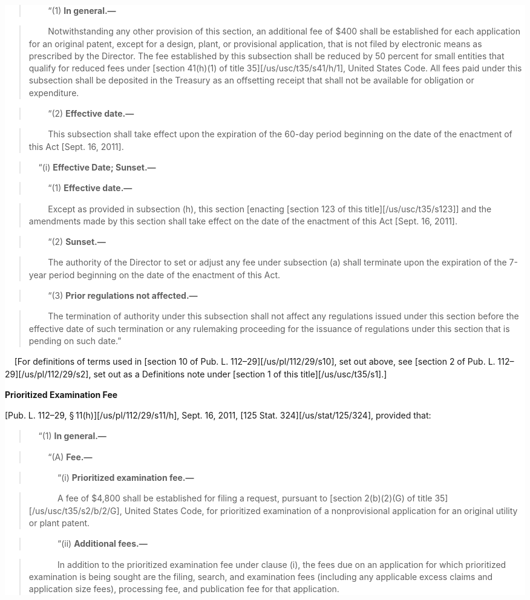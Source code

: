 >         “(1) __In general.—__ 

>         Notwithstanding any other provision of this section, an additional fee of $400 shall be established for each application for an original patent, except for a design, plant, or provisional application, that is not filed by electronic means as prescribed by the Director. The fee established by this subsection shall be reduced by 50 percent for small entities that qualify for reduced fees under [section 41(h)(1) of title 35][/us/usc/t35/s41/h/1], United States Code. All fees paid under this subsection shall be deposited in the Treasury as an offsetting receipt that shall not be available for obligation or expenditure.

>         “(2) __Effective date.—__ 

>         This subsection shall take effect upon the expiration of the 60-day period beginning on the date of the enactment of this Act \[Sept. 16, 2011\].

>     “(i) __Effective Date; Sunset.—__ 

>         “(1) __Effective date.—__ 

>         Except as provided in subsection (h), this section \[enacting [section 123 of this title][/us/usc/t35/s123]\] and the amendments made by this section shall take effect on the date of the enactment of this Act \[Sept. 16, 2011\].

>         “(2) __Sunset.—__ 

>         The authority of the Director to set or adjust any fee under subsection (a) shall terminate upon the expiration of the 7-year period beginning on the date of the enactment of this Act.

>         “(3) __Prior regulations not affected.—__ 

>         The termination of authority under this subsection shall not affect any regulations issued under this section before the effective date of such termination or any rulemaking proceeding for the issuance of regulations under this section that is pending on such date.”

    \[For definitions of terms used in [section 10 of Pub. L. 112–29][/us/pl/112/29/s10], set out above, see [section 2 of Pub. L. 112–29][/us/pl/112/29/s2], set out as a Definitions note under [section 1 of this title][/us/usc/t35/s1].\]

 __Prioritized Examination Fee__ 

[Pub. L. 112–29, § 11(h)][/us/pl/112/29/s11/h], Sept. 16, 2011, [125 Stat. 324][/us/stat/125/324], provided that:

>     “(1) __In general.—__ 

>         “(A) __Fee.—__ 

>             “(i) __Prioritized examination fee.—__ 

>             A fee of $4,800 shall be established for filing a request, pursuant to [section 2(b)(2)(G) of title 35][/us/usc/t35/s2/b/2/G], United States Code, for prioritized examination of a nonprovisional application for an original utility or plant patent.

>             “(ii) __Additional fees.—__ 

>             In addition to the prioritized examination fee under clause (i), the fees due on an application for which prioritized examination is being sought are the filing, search, and examination fees (including any applicable excess claims and application size fees), processing fee, and publication fee for that application.
